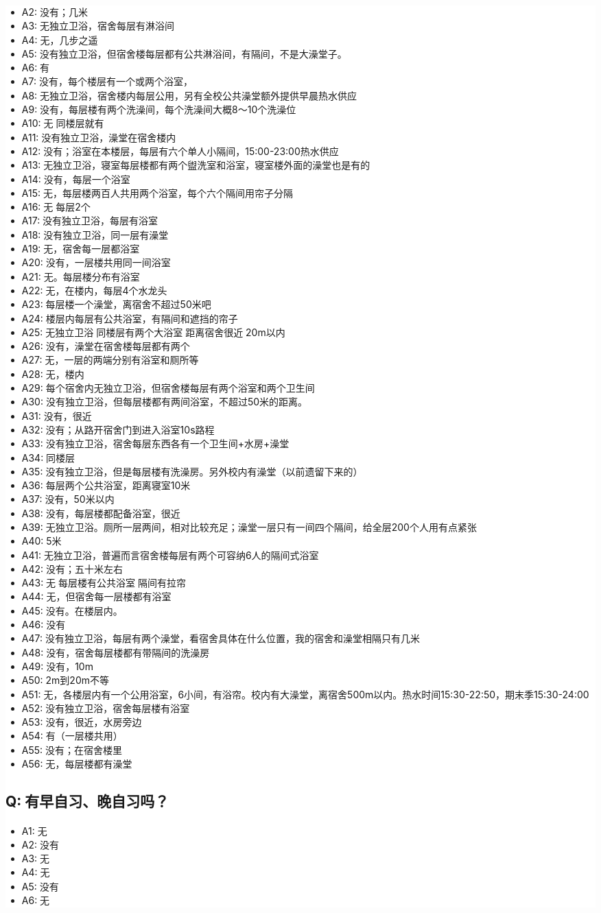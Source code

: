 - A2: 没有；几米
- A3: 无独立卫浴，宿舍每层有淋浴间
- A4: 无，几步之遥
- A5: 没有独立卫浴，但宿舍楼每层都有公共淋浴间，有隔间，不是大澡堂子。
- A6: 有
- A7: 没有，每个楼层有一个或两个浴室，
- A8: 无独立卫浴，宿舍楼内每层公用，另有全校公共澡堂额外提供早晨热水供应
- A9: 没有，每层楼有两个洗澡间，每个洗澡间大概8～10个洗澡位
- A10: 无 同楼层就有
- A11: 没有独立卫浴，澡堂在宿舍楼内
- A12: 没有；浴室在本楼层，每层有六个单人小隔间，15:00-23:00热水供应
- A13: 无独立卫浴，寝室每层楼都有两个盥洗室和浴室，寝室楼外面的澡堂也是有的
- A14: 没有，每层一个浴室
- A15: 无，每层楼两百人共用两个浴室，每个六个隔间用帘子分隔
- A16: 无 每层2个
- A17: 没有独立卫浴，每层有浴室
- A18: 没有独立卫浴，同一层有澡堂
- A19: 无，宿舍每一层都浴室
- A20: 没有，一层楼共用同一间浴室
- A21: 无。每层楼分布有浴室
- A22: 无，在楼内，每层4个水龙头
- A23: 每层楼一个澡堂，离宿舍不超过50米吧
- A24: 楼层内每层有公共浴室，有隔间和遮挡的帘子
- A25: 无独立卫浴 同楼层有两个大浴室 距离宿舍很近 20m以内
- A26: 没有，澡堂在宿舍楼每层都有两个
- A27: 无，一层的两端分别有浴室和厕所等
- A28: 无，楼内
- A29: 每个宿舍内无独立卫浴，但宿舍楼每层有两个浴室和两个卫生间
- A30: 没有独立卫浴，但每层楼都有两间浴室，不超过50米的距离。
- A31: 没有，很近
- A32: 没有；从路开宿舍门到进入浴室10s路程
- A33: 没有独立卫浴，宿舍每层东西各有一个卫生间+水房+澡堂
- A34: 同楼层
- A35: 没有独立卫浴，但是每层楼有洗澡房。另外校内有澡堂（以前遗留下来的）
- A36: 每层两个公共浴室，距离寝室10米
- A37: 没有，50米以内
- A38: 没有，每层楼都配备浴室，很近
- A39: 无独立卫浴。厕所一层两间，相对比较充足；澡堂一层只有一间四个隔间，给全层200个人用有点紧张
- A40: 5米
- A41: 无独立卫浴，普遍而言宿舍楼每层有两个可容纳6人的隔间式浴室
- A42: 没有；五十米左右
- A43: 无 每层楼有公共浴室 隔间有拉帘
- A44: 无，但宿舍每一层楼都有浴室
- A45: 没有。在楼层内。
- A46: 没有
- A47: 没有独立卫浴，每层有两个澡堂，看宿舍具体在什么位置，我的宿舍和澡堂相隔只有几米
- A48: 没有，宿舍每层楼都有带隔间的洗澡房
- A49: 没有，10m
- A50: 2m到20m不等
- A51: 无，各楼层内有一个公用浴室，6小间，有浴帘。校内有大澡堂，离宿舍500m以内。热水时间15:30-22:50，期末季15:30-24:00
- A52: 没有独立卫浴，宿舍每层楼有浴室
- A53: 没有，很近，水房旁边
- A54: 有（一层楼共用）
- A55: 没有；在宿舍楼里
- A56: 无，每层楼都有澡堂
## Q: 有早自习、晚自习吗？
- A1: 无
- A2: 没有
- A3: 无
- A4: 无
- A5: 没有
- A6: 无